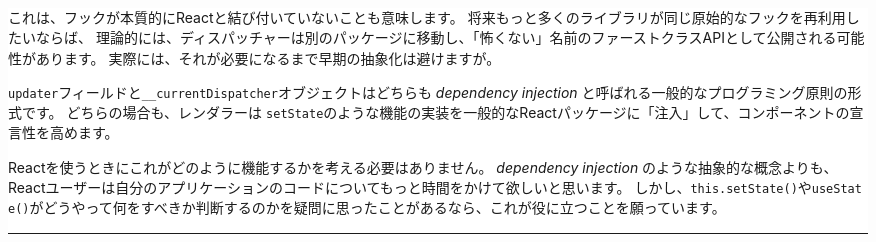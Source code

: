 これは、フックが本質的にReactと結び付いていないことも意味します。 将来もっと多くのライブラリが同じ原始的なフックを再利用したいならば、
理論的には、ディスパッチャーは別のパッケージに移動し、「怖くない」名前のファーストクラスAPIとして公開される可能性があります。
実際には、それが必要になるまで早期の抽象化は避けますが。

`updater`フィールドと`__currentDispatcher`オブジェクトはどちらも _dependency injection_ と呼ばれる一般的なプログラミング原則の形式です。 どちらの場合も、レンダラーは `setState`のような機能の実装を一般的なReactパッケージに「注入」して、コンポーネントの宣言性を高めます。

Reactを使うときにこれがどのように機能するかを考える必要はありません。
_dependency injection_ のような抽象的な概念よりも、Reactユーザーは自分のアプリケーションのコードについてもっと時間をかけて欲しいと思います。
しかし、`this.setState()`や`useState()`がどうやって何をすべきか判断するのかを疑問に思ったことがあるなら、これが役に立つことを願っています。

---

